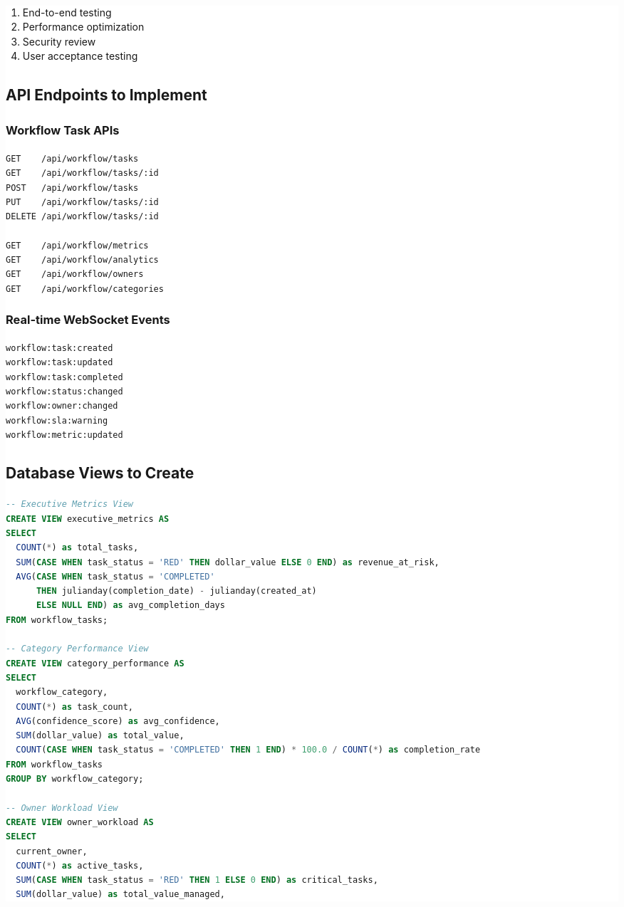 1. End-to-end testing
2. Performance optimization
3. Security review
4. User acceptance testing

## API Endpoints to Implement

### Workflow Task APIs
```
GET    /api/workflow/tasks
GET    /api/workflow/tasks/:id
POST   /api/workflow/tasks
PUT    /api/workflow/tasks/:id
DELETE /api/workflow/tasks/:id

GET    /api/workflow/metrics
GET    /api/workflow/analytics
GET    /api/workflow/owners
GET    /api/workflow/categories
```

### Real-time WebSocket Events
```
workflow:task:created
workflow:task:updated
workflow:task:completed
workflow:status:changed
workflow:owner:changed
workflow:sla:warning
workflow:metric:updated
```

## Database Views to Create

```sql
-- Executive Metrics View
CREATE VIEW executive_metrics AS
SELECT 
  COUNT(*) as total_tasks,
  SUM(CASE WHEN task_status = 'RED' THEN dollar_value ELSE 0 END) as revenue_at_risk,
  AVG(CASE WHEN task_status = 'COMPLETED' 
      THEN julianday(completion_date) - julianday(created_at) 
      ELSE NULL END) as avg_completion_days
FROM workflow_tasks;

-- Category Performance View
CREATE VIEW category_performance AS
SELECT 
  workflow_category,
  COUNT(*) as task_count,
  AVG(confidence_score) as avg_confidence,
  SUM(dollar_value) as total_value,
  COUNT(CASE WHEN task_status = 'COMPLETED' THEN 1 END) * 100.0 / COUNT(*) as completion_rate
FROM workflow_tasks
GROUP BY workflow_category;

-- Owner Workload View
CREATE VIEW owner_workload AS
SELECT 
  current_owner,
  COUNT(*) as active_tasks,
  SUM(CASE WHEN task_status = 'RED' THEN 1 ELSE 0 END) as critical_tasks,
  SUM(dollar_value) as total_value_managed,
```